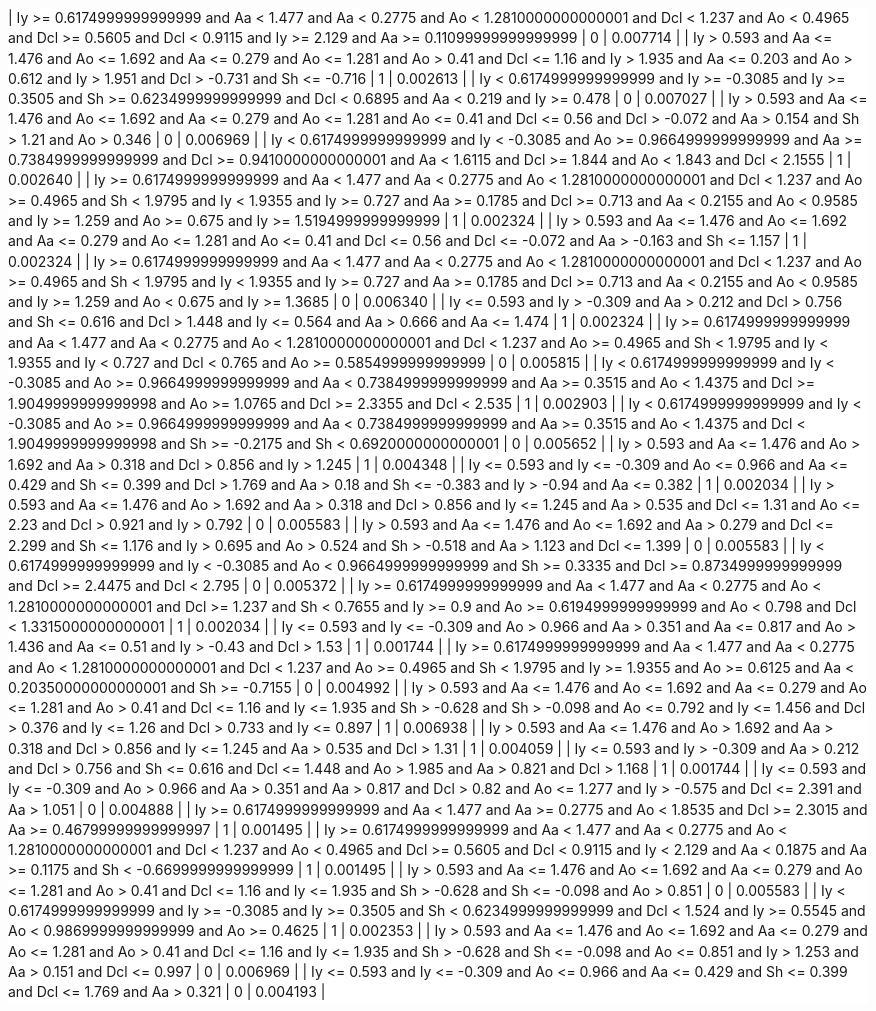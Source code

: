 | Iy >= 0.6174999999999999 and Aa < 1.477 and Aa < 0.2775 and Ao < 1.2810000000000001 and Dcl < 1.237 and Ao < 0.4965 and Dcl >= 0.5605 and Dcl < 0.9115 and Iy >= 2.129 and Aa >= 0.11099999999999999 | 0 | 0.007714 |
| Iy > 0.593 and Aa <= 1.476 and Ao <= 1.692 and Aa <= 0.279 and Ao <= 1.281 and Ao > 0.41 and Dcl <= 1.16 and Iy > 1.935 and Aa <= 0.203 and Ao > 0.612 and Iy > 1.951 and Dcl > -0.731 and Sh <= -0.716 | 1 | 0.002613 |
| Iy < 0.6174999999999999 and Iy >= -0.3085 and Iy >= 0.3505 and Sh >= 0.6234999999999999 and Dcl < 0.6895 and Aa < 0.219 and Iy >= 0.478 | 0 | 0.007027 |
| Iy > 0.593 and Aa <= 1.476 and Ao <= 1.692 and Aa <= 0.279 and Ao <= 1.281 and Ao <= 0.41 and Dcl <= 0.56 and Dcl > -0.072 and Aa > 0.154 and Sh > 1.21 and Ao > 0.346 | 0 | 0.006969 |
| Iy < 0.6174999999999999 and Iy < -0.3085 and Ao >= 0.9664999999999999 and Aa >= 0.7384999999999999 and Dcl >= 0.9410000000000001 and Aa < 1.6115 and Dcl >= 1.844 and Ao < 1.843 and Dcl < 2.1555 | 1 | 0.002640 |
| Iy >= 0.6174999999999999 and Aa < 1.477 and Aa < 0.2775 and Ao < 1.2810000000000001 and Dcl < 1.237 and Ao >= 0.4965 and Sh < 1.9795 and Iy < 1.9355 and Iy >= 0.727 and Aa >= 0.1785 and Dcl >= 0.713 and Aa < 0.2155 and Ao < 0.9585 and Iy >= 1.259 and Ao >= 0.675 and Iy >= 1.5194999999999999 | 1 | 0.002324 |
| Iy > 0.593 and Aa <= 1.476 and Ao <= 1.692 and Aa <= 0.279 and Ao <= 1.281 and Ao <= 0.41 and Dcl <= 0.56 and Dcl <= -0.072 and Aa > -0.163 and Sh <= 1.157 | 1 | 0.002324 |
| Iy >= 0.6174999999999999 and Aa < 1.477 and Aa < 0.2775 and Ao < 1.2810000000000001 and Dcl < 1.237 and Ao >= 0.4965 and Sh < 1.9795 and Iy < 1.9355 and Iy >= 0.727 and Aa >= 0.1785 and Dcl >= 0.713 and Aa < 0.2155 and Ao < 0.9585 and Iy >= 1.259 and Ao < 0.675 and Iy >= 1.3685 | 0 | 0.006340 |
| Iy <= 0.593 and Iy > -0.309 and Aa > 0.212 and Dcl > 0.756 and Sh <= 0.616 and Dcl > 1.448 and Iy <= 0.564 and Aa > 0.666 and Aa <= 1.474 | 1 | 0.002324 |
| Iy >= 0.6174999999999999 and Aa < 1.477 and Aa < 0.2775 and Ao < 1.2810000000000001 and Dcl < 1.237 and Ao >= 0.4965 and Sh < 1.9795 and Iy < 1.9355 and Iy < 0.727 and Dcl < 0.765 and Ao >= 0.5854999999999999 | 0 | 0.005815 |
| Iy < 0.6174999999999999 and Iy < -0.3085 and Ao >= 0.9664999999999999 and Aa < 0.7384999999999999 and Aa >= 0.3515 and Ao < 1.4375 and Dcl >= 1.9049999999999998 and Ao >= 1.0765 and Dcl >= 2.3355 and Dcl < 2.535 | 1 | 0.002903 |
| Iy < 0.6174999999999999 and Iy < -0.3085 and Ao >= 0.9664999999999999 and Aa < 0.7384999999999999 and Aa >= 0.3515 and Ao < 1.4375 and Dcl < 1.9049999999999998 and Sh >= -0.2175 and Sh < 0.6920000000000001 | 0 | 0.005652 |
| Iy > 0.593 and Aa <= 1.476 and Ao > 1.692 and Aa > 0.318 and Dcl > 0.856 and Iy > 1.245 | 1 | 0.004348 |
| Iy <= 0.593 and Iy <= -0.309 and Ao <= 0.966 and Aa <= 0.429 and Sh <= 0.399 and Dcl > 1.769 and Aa > 0.18 and Sh <= -0.383 and Iy > -0.94 and Aa <= 0.382 | 1 | 0.002034 |
| Iy > 0.593 and Aa <= 1.476 and Ao > 1.692 and Aa > 0.318 and Dcl > 0.856 and Iy <= 1.245 and Aa > 0.535 and Dcl <= 1.31 and Ao <= 2.23 and Dcl > 0.921 and Iy > 0.792 | 0 | 0.005583 |
| Iy > 0.593 and Aa <= 1.476 and Ao <= 1.692 and Aa > 0.279 and Dcl <= 2.299 and Sh <= 1.176 and Iy > 0.695 and Ao > 0.524 and Sh > -0.518 and Aa > 1.123 and Dcl <= 1.399 | 0 | 0.005583 |
| Iy < 0.6174999999999999 and Iy < -0.3085 and Ao < 0.9664999999999999 and Sh >= 0.3335 and Dcl >= 0.8734999999999999 and Dcl >= 2.4475 and Dcl < 2.795 | 0 | 0.005372 |
| Iy >= 0.6174999999999999 and Aa < 1.477 and Aa < 0.2775 and Ao < 1.2810000000000001 and Dcl >= 1.237 and Sh < 0.7655 and Iy >= 0.9 and Ao >= 0.6194999999999999 and Ao < 0.798 and Dcl < 1.3315000000000001 | 1 | 0.002034 |
| Iy <= 0.593 and Iy <= -0.309 and Ao > 0.966 and Aa > 0.351 and Aa <= 0.817 and Ao > 1.436 and Aa <= 0.51 and Iy > -0.43 and Dcl > 1.53 | 1 | 0.001744 |
| Iy >= 0.6174999999999999 and Aa < 1.477 and Aa < 0.2775 and Ao < 1.2810000000000001 and Dcl < 1.237 and Ao >= 0.4965 and Sh < 1.9795 and Iy >= 1.9355 and Ao >= 0.6125 and Aa < 0.20350000000000001 and Sh >= -0.7155 | 0 | 0.004992 |
| Iy > 0.593 and Aa <= 1.476 and Ao <= 1.692 and Aa <= 0.279 and Ao <= 1.281 and Ao > 0.41 and Dcl <= 1.16 and Iy <= 1.935 and Sh > -0.628 and Sh > -0.098 and Ao <= 0.792 and Iy <= 1.456 and Dcl > 0.376 and Iy <= 1.26 and Dcl > 0.733 and Iy <= 0.897 | 1 | 0.006938 |
| Iy > 0.593 and Aa <= 1.476 and Ao > 1.692 and Aa > 0.318 and Dcl > 0.856 and Iy <= 1.245 and Aa > 0.535 and Dcl > 1.31 | 1 | 0.004059 |
| Iy <= 0.593 and Iy > -0.309 and Aa > 0.212 and Dcl > 0.756 and Sh <= 0.616 and Dcl <= 1.448 and Ao > 1.985 and Aa > 0.821 and Dcl > 1.168 | 1 | 0.001744 |
| Iy <= 0.593 and Iy <= -0.309 and Ao > 0.966 and Aa > 0.351 and Aa > 0.817 and Dcl > 0.82 and Ao <= 1.277 and Iy > -0.575 and Dcl <= 2.391 and Aa > 1.051 | 0 | 0.004888 |
| Iy >= 0.6174999999999999 and Aa < 1.477 and Aa >= 0.2775 and Ao < 1.8535 and Dcl >= 2.3015 and Aa >= 0.46799999999999997 | 1 | 0.001495 |
| Iy >= 0.6174999999999999 and Aa < 1.477 and Aa < 0.2775 and Ao < 1.2810000000000001 and Dcl < 1.237 and Ao < 0.4965 and Dcl >= 0.5605 and Dcl < 0.9115 and Iy < 2.129 and Aa < 0.1875 and Aa >= 0.1175 and Sh < -0.6699999999999999 | 1 | 0.001495 |
| Iy > 0.593 and Aa <= 1.476 and Ao <= 1.692 and Aa <= 0.279 and Ao <= 1.281 and Ao > 0.41 and Dcl <= 1.16 and Iy <= 1.935 and Sh > -0.628 and Sh <= -0.098 and Ao > 0.851 | 0 | 0.005583 |
| Iy < 0.6174999999999999 and Iy >= -0.3085 and Iy >= 0.3505 and Sh < 0.6234999999999999 and Dcl < 1.524 and Iy >= 0.5545 and Ao < 0.9869999999999999 and Ao >= 0.4625 | 1 | 0.002353 |
| Iy > 0.593 and Aa <= 1.476 and Ao <= 1.692 and Aa <= 0.279 and Ao <= 1.281 and Ao > 0.41 and Dcl <= 1.16 and Iy <= 1.935 and Sh > -0.628 and Sh <= -0.098 and Ao <= 0.851 and Iy > 1.253 and Aa > 0.151 and Dcl <= 0.997 | 0 | 0.006969 |
| Iy <= 0.593 and Iy <= -0.309 and Ao <= 0.966 and Aa <= 0.429 and Sh <= 0.399 and Dcl <= 1.769 and Aa > 0.321 | 0 | 0.004193 |